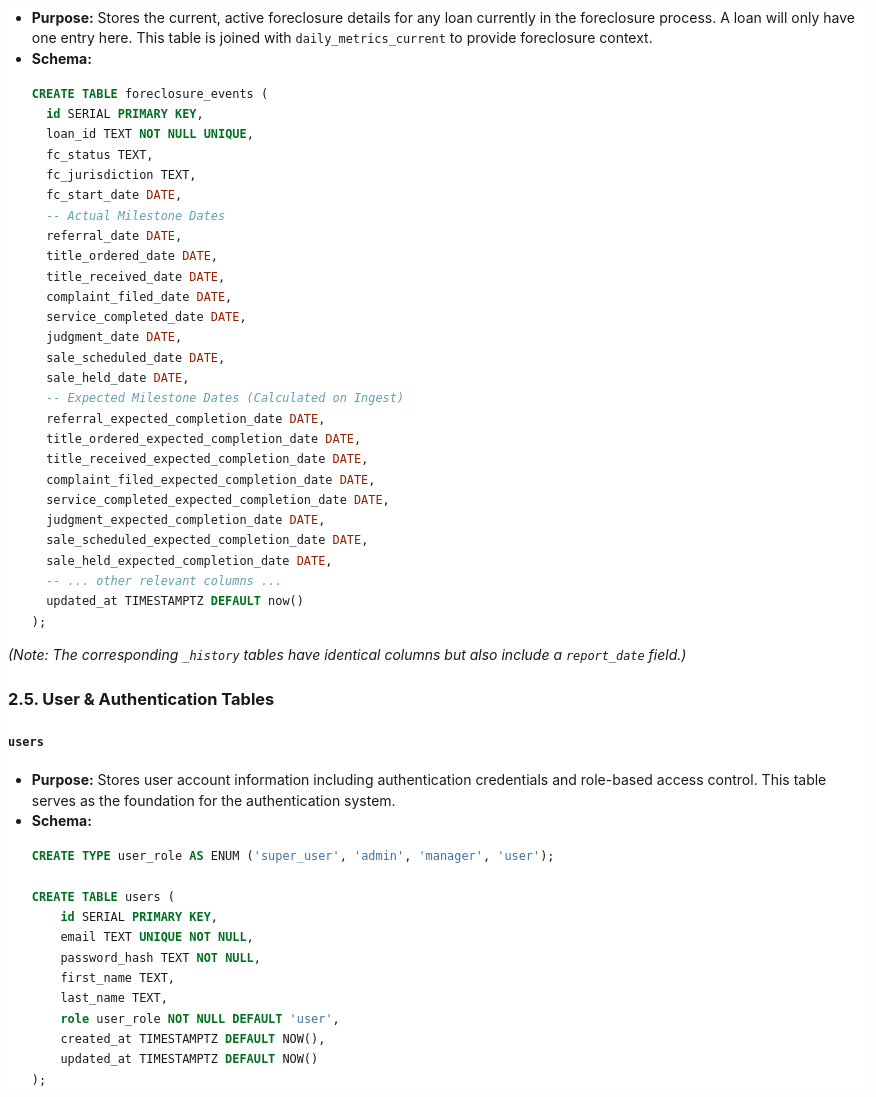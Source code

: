 * **Purpose:** Stores the current, active foreclosure details for any loan currently in the foreclosure process. A loan will only have one entry here. This table is joined with `daily_metrics_current` to provide foreclosure context.
* **Schema:**
    ```sql
    CREATE TABLE foreclosure_events (
      id SERIAL PRIMARY KEY,
      loan_id TEXT NOT NULL UNIQUE,
      fc_status TEXT,
      fc_jurisdiction TEXT,
      fc_start_date DATE,
      -- Actual Milestone Dates
      referral_date DATE,
      title_ordered_date DATE,
      title_received_date DATE,
      complaint_filed_date DATE,
      service_completed_date DATE,
      judgment_date DATE,
      sale_scheduled_date DATE,
      sale_held_date DATE,
      -- Expected Milestone Dates (Calculated on Ingest)
      referral_expected_completion_date DATE,
      title_ordered_expected_completion_date DATE,
      title_received_expected_completion_date DATE,
      complaint_filed_expected_completion_date DATE,
      service_completed_expected_completion_date DATE,
      judgment_expected_completion_date DATE,
      sale_scheduled_expected_completion_date DATE,
      sale_held_expected_completion_date DATE,
      -- ... other relevant columns ...
      updated_at TIMESTAMPTZ DEFAULT now()
    );
    ```
*(Note: The corresponding `_history` tables have identical columns but also include a `report_date` field.)*

### 2.5. User & Authentication Tables

#### `users`

* **Purpose:** Stores user account information including authentication credentials and role-based access control. This table serves as the foundation for the authentication system.
* **Schema:**
    ```sql
    CREATE TYPE user_role AS ENUM ('super_user', 'admin', 'manager', 'user');
    
    CREATE TABLE users (
        id SERIAL PRIMARY KEY,
        email TEXT UNIQUE NOT NULL,
        password_hash TEXT NOT NULL,
        first_name TEXT,
        last_name TEXT,
        role user_role NOT NULL DEFAULT 'user',
        created_at TIMESTAMPTZ DEFAULT NOW(),
        updated_at TIMESTAMPTZ DEFAULT NOW()
    );
    ```
